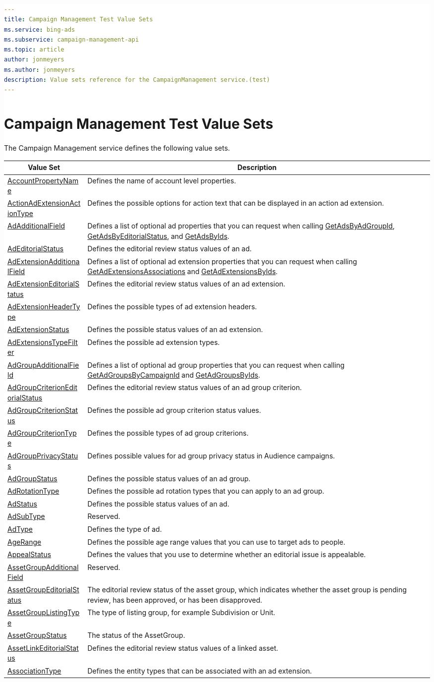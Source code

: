 ```yaml
---
title: Campaign Management Test Value Sets
ms.service: bing-ads
ms.subservice: campaign-management-api
ms.topic: article
author: jonmeyers
ms.author: jonmeyers
description: Value sets reference for the CampaignManagement service.(test)
---
```

# Campaign Management Test Value Sets
The Campaign Management service defines the following value sets.

|Value Set|Description|
|---|---|
|[AccountPropertyName](accountpropertyname.md)|Defines the name of account level properties.|
|[ActionAdExtensionActionType](actionadextensionactiontype.md)|Defines the possible options for action text that can be displayed in an action ad extension.|
|[AdAdditionalField](adadditionalfield.md)|Defines a list of optional ad properties that you can request when calling [GetAdsByAdGroupId](getadsbyadgroupid.md#returnadditionalfields), [GetAdsByEditorialStatus](getadsbyeditorialstatus.md#returnadditionalfields), and [GetAdsByIds](getadsbyids.md#returnadditionalfields).|
|[AdEditorialStatus](adeditorialstatus.md)|Defines the editorial review status values of an ad.|
|[AdExtensionAdditionalField](adextensionadditionalfield.md)|Defines a list of optional ad extension properties that you can request when calling [GetAdExtensionsAssociations](getadextensionsassociations.md) and [GetAdExtensionsByIds](getadextensionsbyids.md).|
|[AdExtensionEditorialStatus](adextensioneditorialstatus.md)|Defines the editorial review status values of an ad extension.|
|[AdExtensionHeaderType](adextensionheadertype.md)|Defines the possible types of ad extension headers.|
|[AdExtensionStatus](adextensionstatus.md)|Defines the possible status values of an ad extension.|
|[AdExtensionsTypeFilter](adextensionstypefilter.md)|Defines the possible ad extension types.|
|[AdGroupAdditionalField](adgroupadditionalfield.md)|Defines a list of optional ad group properties that you can request when calling [GetAdGroupsByCampaignId](getadgroupsbycampaignid.md) and [GetAdGroupsByIds](getadgroupsbyids.md).|
|[AdGroupCriterionEditorialStatus](adgroupcriterioneditorialstatus.md)|Defines the editorial review status values of an ad group criterion.|
|[AdGroupCriterionStatus](adgroupcriterionstatus.md)|Defines the possible ad group criterion status values.|
|[AdGroupCriterionType](adgroupcriteriontype.md)|Defines the possible types of ad group criterions.|
|[AdGroupPrivacyStatus](adgroupprivacystatus.md)|Defines possible values for ad group privacy status in Audience campaigns.|
|[AdGroupStatus](adgroupstatus.md)|Defines the possible status values of an ad group.|
|[AdRotationType](adrotationtype.md)|Defines the possible ad rotation types that you can apply to an ad group.|
|[AdStatus](adstatus.md)|Defines the possible status values of an ad.|
|[AdSubType](adsubtype.md)|Reserved.|
|[AdType](adtype.md)|Defines the type of ad.|
|[AgeRange](agerange.md)|Defines the possible age range values that you can use to target ads to people.|
|[AppealStatus](appealstatus.md)|Defines the values that you use to determine whether an editorial issue is appealable.|
|[AssetGroupAdditionalField](assetgroupadditionalfield.md)|Reserved.|
|[AssetGroupEditorialStatus](assetgroupeditorialstatus.md)|The editorial review status of the asset group, which indicates whether the asset group is pending review, has been approved, or has been disapproved.|
|[AssetGroupListingType](assetgrouplistingtype.md)|The type of listing group, for example Subdivision or Unit.|
|[AssetGroupStatus](assetgroupstatus.md)|The status of the AssetGroup.|
|[AssetLinkEditorialStatus](assetlinkeditorialstatus.md)|Defines the editorial review status values of a linked asset.|
|[AssociationType](associationtype.md)|Defines the entity types that can be associated with an ad extension.|